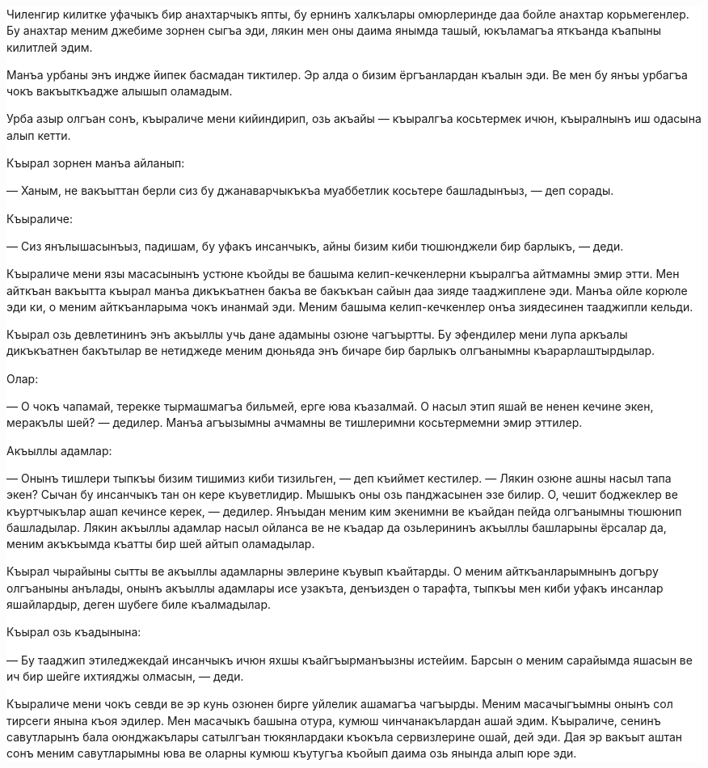 Чиленгир килитке уфачыкъ бир анахтарчыкъ япты, бу ернинъ халкълары омюрлеринде даа бойле анахтар корьмегенлер.
Бу анахтар меним джебиме зорнен сыгъа эди, лякин мен оны даима янымда ташый, юкъламагъа яткъанда къапыны килитлей эдим.

Манъа урбаны энъ индже йипек басмадан тиктилер.
Эр алда о бизим ёргъанлардан къалын эди.
Ве мен бу янъы урбагъа чокъ вакъыткъадже алышып оламадым.

Урба азыр олгъан сонъ, къыраличе мени кийиндирип, озь акъайы — къыралгъа косьтермек ичюн, къыралнынъ иш одасына алып кетти.

Къырал зорнен манъа айланып:

— Ханым, не вакъыттан берли сиз бу джанаварчыкъкъа муаббетлик косьтере башладынъыз, — деп сорады.

Къыраличе:

— Сиз янълышасынъыз, падишам, бу уфакъ инсанчыкъ, айны бизим киби тюшюнджели бир барлыкъ, — деди.

Къыраличе мени язы масасынынъ устюне къойды ве башыма келип-кечкенлерни къыралгъа айтмамны эмир этти.
Мен айткъан вакъытта къырал манъа дикъкъатнен бакъа ве бакъкъан сайын даа зияде тааджиплене эди.
Манъа ойле корюле эди ки, о меним айткъанларыма чокъ инанмай эди.
Меним башыма келип-кечкенлер онъа зиядесинен тааджипли кельди.

Къырал озь девлетининъ энъ акъыллы учь дане адамыны озюне чагъыртты.
Бу эфендилер мени лупа аркъалы дикъкъатнен бакътылар ве нетиджеде меним дюньяда энъ бичаре бир барлыкъ олгъанымны къарарлаштырдылар.

Олар:

— О чокъ чапамай, терекке тырмашмагъа бильмей, ерге юва къазалмай.
О насыл этип яшай ве ненен кечине экен, меракълы шей?
— дедилер.
Манъа агъызымны ачмамны ве тишлеримни косьтермемни эмир эттилер.

Акъыллы адамлар:

— Онынъ тишлери тыпкъы бизим тишимиз киби тизильген, — деп къиймет кестилер.
— Лякин озюне ашны насыл тапа экен?
Сычан бу инсанчыкъ тан он кере къуветлидир.
Мышыкъ оны озь панджасынен эзе билир.
О, чешит боджеклер ве къуртчыкълар ашап кечинсе керек, — дедилер.
Янъыдан меним ким экенимни ве къайдан пейда олгъанымны тюшюнип башладылар.
Лякин акъыллы адамлар насыл ойланса ве не къадар да озьлерининъ акъыллы башларыны ёрсалар да, меним акъкъымда къатты бир шей айтып оламадылар.

Къырал чырайыны сытты ве акъыллы адамларны эвлерине къувып къайтарды.
О меним айткъанларымнынъ догъру олгъаныны анълады, онынъ акъыллы адамлары исе узакъта, денъизден о тарафта, тыпкъы мен киби уфакъ инсанлар яшайлардыр, деген шубеге биле къалмадылар.

Къырал озь къадынына:

— Бу тааджип этиледжекдай инсанчыкъ ичюн яхшы къайгъырманъызны истейим.
Барсын о меним сарайымда яшасын ве ич бир шейге ихтияджы олмасын, — деди.

Къыраличе мени чокъ севди ве эр кунь озюнен бирге уйлелик ашамагъа чагъырды.
Меним масачыгъымны онынъ сол тирсеги янына къоя эдилер.
Мен масачыкъ башына отура, кумюш чинчанакълардан ашай эдим.
Къыраличе, сенинъ савутларынъ бала оюнджакълары сатылгъан тюкянлардаки къокъла сервизлерине ошай, дей эди.
Дая эр вакъыт аштан сонъ меним савутларымны юва ве оларны кумюш къутугъа къойып даима озь янында алып юре эди.
